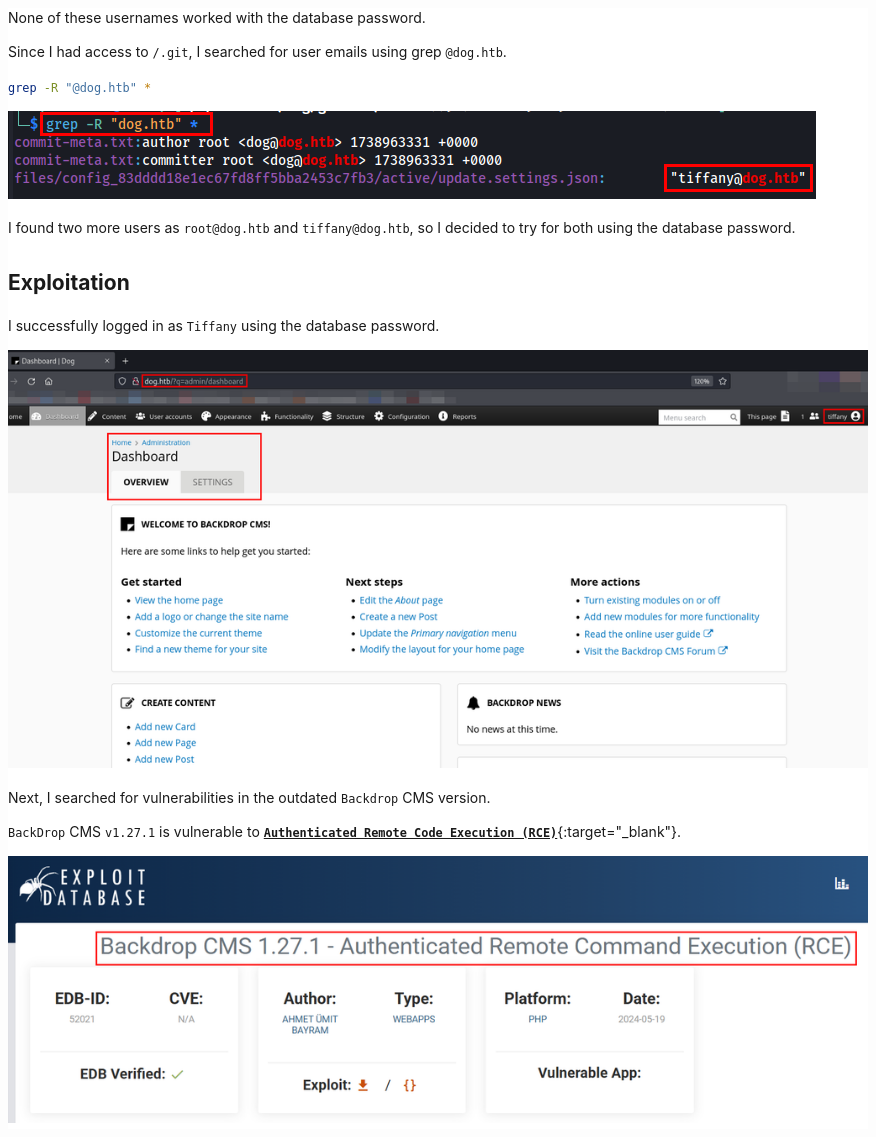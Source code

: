 None of these usernames worked with the database password.

Since I had access to `/.git`, I searched for user emails using grep `@dog.htb`.

```bash
grep -R "@dog.htb" *
```

![Username enum in .git](/assets/images/writeups/Dog-HTB/8.png)

I found two more users as `root@dog.htb` and `tiffany@dog.htb`, so I decided to try for both using the database password.

## Exploitation

I successfully logged in as `Tiffany` using the database password.

![Admin Panel](/assets/images/writeups/Dog-HTB/9.png)

Next, I searched for vulnerabilities in the outdated `Backdrop` CMS version.

`BackDrop` CMS `v1.27.1` is vulnerable to [__`Authenticated Remote Code Execution (RCE)`__](https://www.exploit-db.com/exploits/52021){:target="_blank"}.

![Authenticated RCE on BackDrop v1.27.1](/assets/images/writeups/Dog-HTB/10.png)
